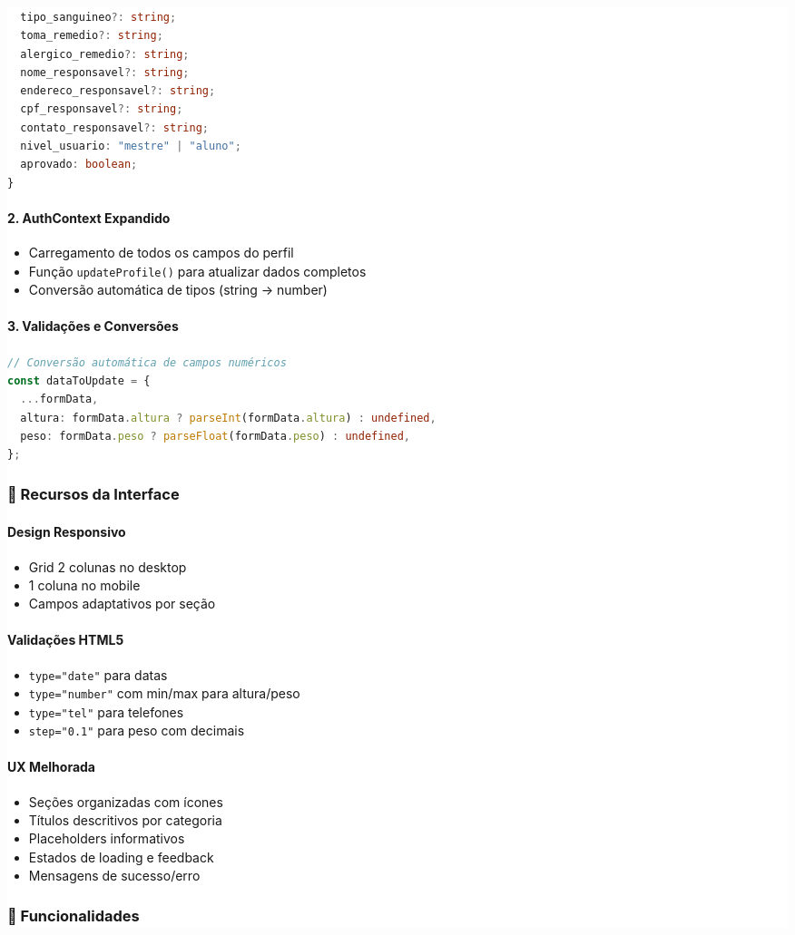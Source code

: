 ```typescript
  tipo_sanguineo?: string;
  toma_remedio?: string;
  alergico_remedio?: string;
  nome_responsavel?: string;
  endereco_responsavel?: string;
  cpf_responsavel?: string;
  contato_responsavel?: string;
  nivel_usuario: "mestre" | "aluno";
  aprovado: boolean;
}
```

#### 2. AuthContext Expandido

- Carregamento de todos os campos do perfil
- Função `updateProfile()` para atualizar dados completos
- Conversão automática de tipos (string → number)

#### 3. Validações e Conversões

```typescript
// Conversão automática de campos numéricos
const dataToUpdate = {
  ...formData,
  altura: formData.altura ? parseInt(formData.altura) : undefined,
  peso: formData.peso ? parseFloat(formData.peso) : undefined,
};
```

### 🎯 Recursos da Interface

#### Design Responsivo

- Grid 2 colunas no desktop
- 1 coluna no mobile
- Campos adaptativos por seção

#### Validações HTML5

- `type="date"` para datas
- `type="number"` com min/max para altura/peso
- `type="tel"` para telefones
- `step="0.1"` para peso com decimais

#### UX Melhorada

- Seções organizadas com ícones
- Títulos descritivos por categoria
- Placeholders informativos
- Estados de loading e feedback
- Mensagens de sucesso/erro

### 🚀 Funcionalidades
